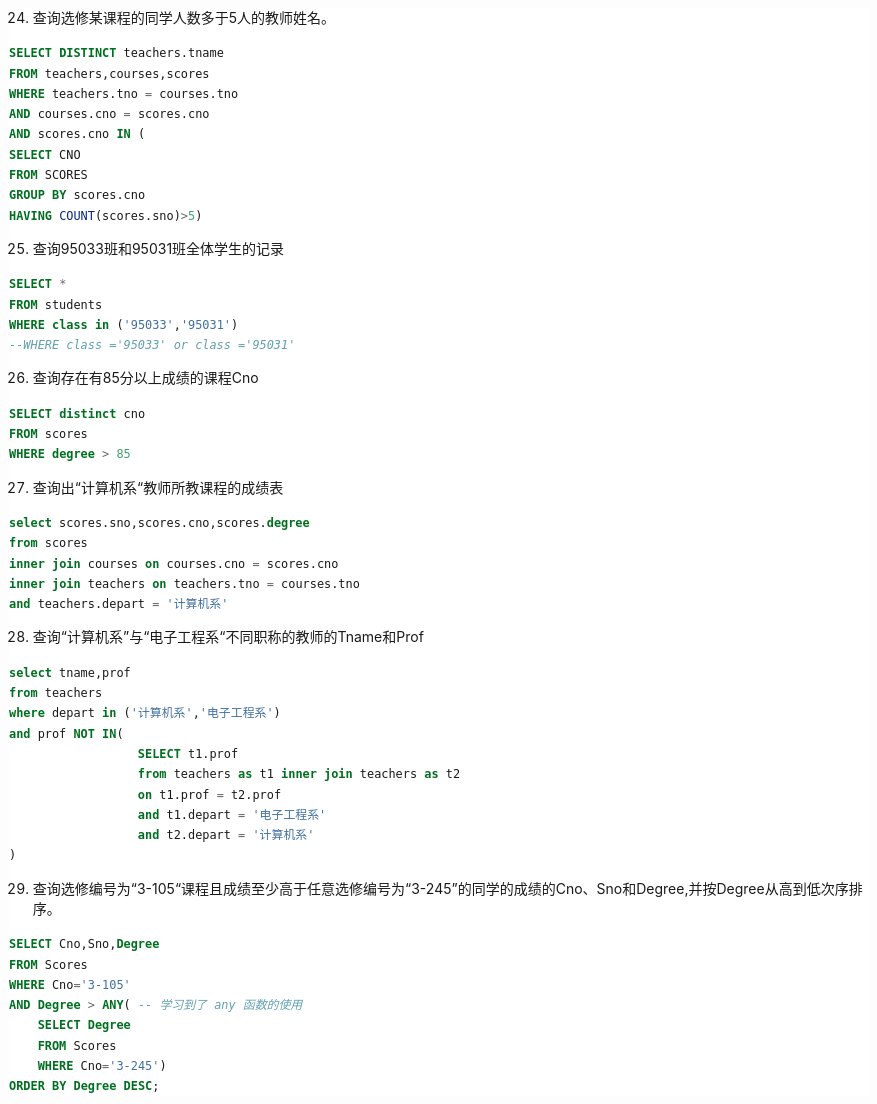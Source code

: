 24. 查询选修某课程的同学人数多于5人的教师姓名。
```SQL
SELECT DISTINCT teachers.tname
FROM teachers,courses,scores
WHERE teachers.tno = courses.tno
AND courses.cno = scores.cno
AND scores.cno IN (
SELECT CNO
FROM SCORES 
GROUP BY scores.cno
HAVING COUNT(scores.sno)>5)
```

25. 查询95033班和95031班全体学生的记录
```sql
SELECT *
FROM students 
WHERE class in ('95033','95031')
--WHERE class ='95033' or class ='95031'
```

26. 查询存在有85分以上成绩的课程Cno
```sql
SELECT distinct cno
FROM scores 
WHERE degree > 85
```

27. 查询出“计算机系“教师所教课程的成绩表
```sql
select scores.sno,scores.cno,scores.degree
from scores 
inner join courses on courses.cno = scores.cno
inner join teachers on teachers.tno = courses.tno
and teachers.depart = '计算机系'
```

28. 查询“计算机系”与“电子工程系“不同职称的教师的Tname和Prof
```sql
select tname,prof 
from teachers
where depart in ('计算机系','电子工程系') 
and prof NOT IN(
                  SELECT t1.prof 
	              from teachers as t1 inner join teachers as t2 
	              on t1.prof = t2.prof
	              and t1.depart = '电子工程系'
	              and t2.depart = '计算机系'
)
```

29. 查询选修编号为“3-105“课程且成绩至少高于任意选修编号为“3-245”的同学的成绩的Cno、Sno和Degree,并按Degree从高到低次序排序。

```sql
SELECT Cno,Sno,Degree
FROM Scores
WHERE Cno='3-105' 
AND Degree > ANY( -- 学习到了 any 函数的使用
    SELECT Degree
    FROM Scores
    WHERE Cno='3-245')
ORDER BY Degree DESC;
```
